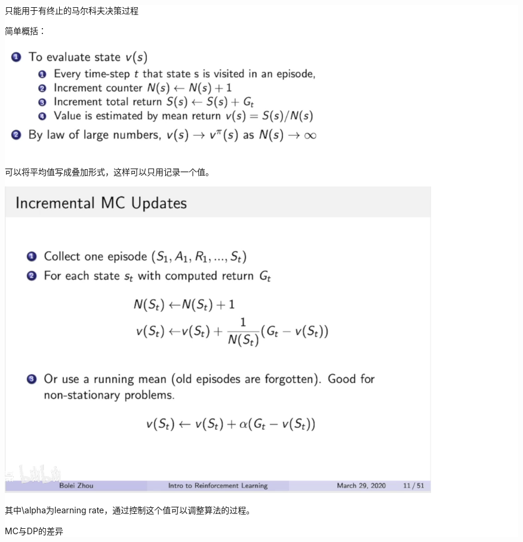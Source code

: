 只能用于有终止的马尔科夫决策过程

简单概括：

![ppt9](pic/rlzbl_3a_ppt9.png)

可以将平均值写成叠加形式，这样可以只用记录一个值。

![ppt11](pic/rlzbl_3a_ppt11.png)

其中\alpha为learning rate，通过控制这个值可以调整算法的过程。

MC与DP的差异
